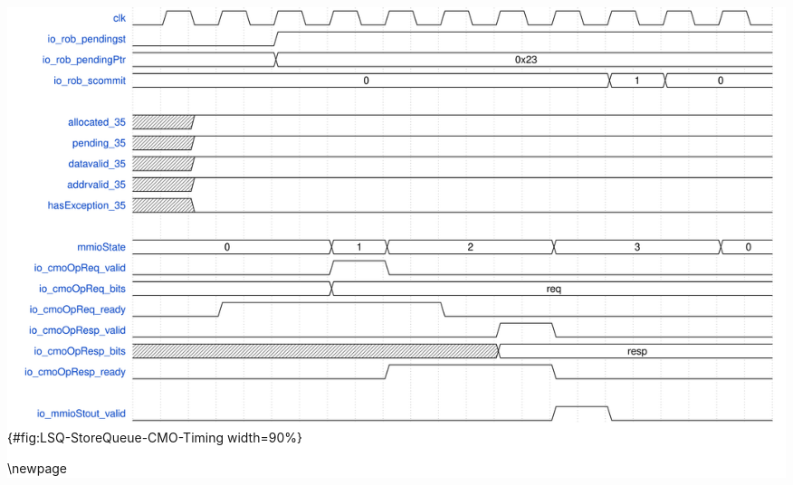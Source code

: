 ![CMO接口时序实例](../figure/LSQ-StoreQueue-CMO-Timing.svg){#fig:LSQ-StoreQueue-CMO-Timing width=90%}

\newpage
